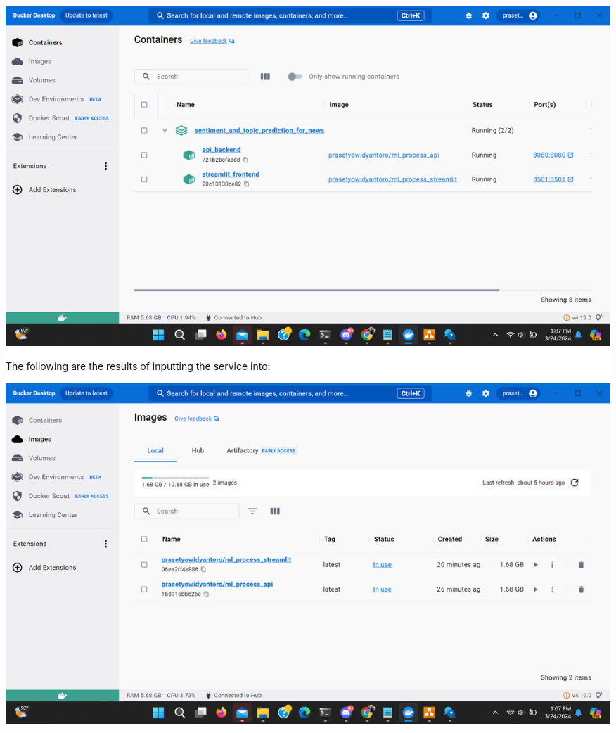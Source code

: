 ![Docker_Container](images/Docker_Container.png)

The following are the results of inputting the service into:

![Docker_Image](images/Docker_Image.png)
